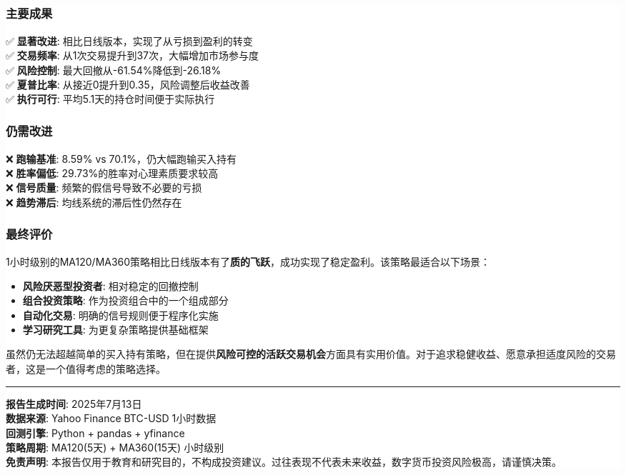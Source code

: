 ### 主要成果

✅ **显著改进**: 相比日线版本，实现了从亏损到盈利的转变  
✅ **交易频率**: 从1次交易提升到37次，大幅增加市场参与度  
✅ **风险控制**: 最大回撤从-61.54%降低到-26.18%  
✅ **夏普比率**: 从接近0提升到0.35，风险调整后收益改善  
✅ **执行可行**: 平均5.1天的持仓时间便于实际执行

### 仍需改进

❌ **跑输基准**: 8.59% vs 70.1%，仍大幅跑输买入持有  
❌ **胜率偏低**: 29.73%的胜率对心理素质要求较高  
❌ **信号质量**: 频繁的假信号导致不必要的亏损  
❌ **趋势滞后**: 均线系统的滞后性仍然存在

### 最终评价

1小时级别的MA120/MA360策略相比日线版本有了**质的飞跃**，成功实现了稳定盈利。该策略最适合以下场景：

- **风险厌恶型投资者**: 相对稳定的回撤控制
- **组合投资策略**: 作为投资组合中的一个组成部分
- **自动化交易**: 明确的信号规则便于程序化实施
- **学习研究工具**: 为更复杂策略提供基础框架

虽然仍无法超越简单的买入持有策略，但在提供**风险可控的活跃交易机会**方面具有实用价值。对于追求稳健收益、愿意承担适度风险的交易者，这是一个值得考虑的策略选择。

---

**报告生成时间**: 2025年7月13日  
**数据来源**: Yahoo Finance BTC-USD 1小时数据  
**回测引擎**: Python + pandas + yfinance  
**策略周期**: MA120(5天) + MA360(15天) 小时级别  
**免责声明**: 本报告仅用于教育和研究目的，不构成投资建议。过往表现不代表未来收益，数字货币投资风险极高，请谨慎决策。